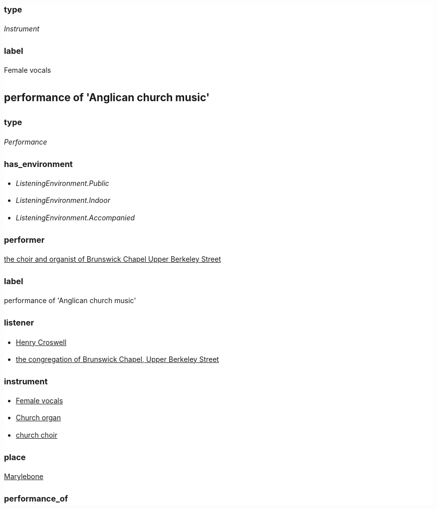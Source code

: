 ### type


*Instrument*

### label


Female vocals

## performance of 'Anglican church music'

### type


*Performance*

### has_environment

 - *ListeningEnvironment.Public*

 - *ListeningEnvironment.Indoor*

 - *ListeningEnvironment.Accompanied*

### performer


[the choir and organist of Brunswick Chapel Upper Berkeley Street](#the-choir-and-organist-of-Brunswick-Chapel-Upper-Berkeley-Street)

### label


performance of 'Anglican church music'

### listener

 - [Henry Croswell](#Henry-Croswell)

 - [the congregation of Brunswick Chapel, Upper Berkeley Street](#the-congregation-of-Brunswick-Chapel-Upper-Berkeley-Street)

### instrument

 - [Female vocals](#Female-vocals)

 - [Church organ](#Church-organ)

 - [church choir](#church-choir)

### place


[Marylebone](#Marylebone)

### performance_of
